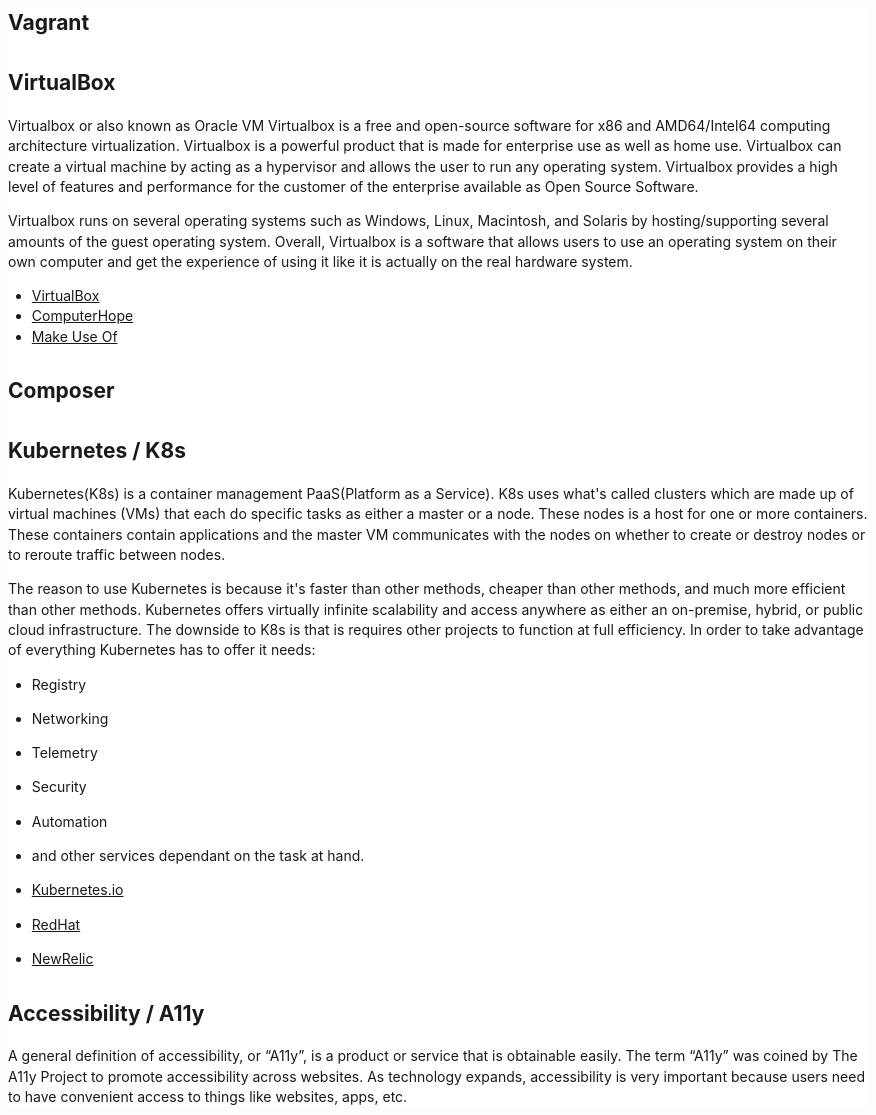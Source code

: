 ## Vagrant


## VirtualBox

Virtualbox or also known as Oracle VM Virtualbox is a free and open-source software for x86 and AMD64/Intel64 computing architecture virtualization. Virtualbox is a powerful product that is made for enterprise use as well as home use. Virtualbox can create a virtual machine by acting as a hypervisor and allows the user to run any operating system. Virtualbox provides a high level of features and performance for the customer of the enterprise available as Open Source Software.

Virtualbox runs on several operating systems such as Windows, Linux, Macintosh, and Solaris by hosting/supporting several amounts of the guest operating system. Overall, Virtualbox is a software that allows users to use an operating system on their own computer and get the experience of using it like it is actually on the real hardware system. 

- [VirtualBox](https://www.virtualbox.org/)
- [ComputerHope](https://www.computerhope.com/jargon/v/virtualbox.htm)
- [Make Use Of](https://www.makeuseof.com/tag/how-to-use-virtualbox/)

## Composer


## Kubernetes / K8s
Kubernetes(K8s) is a container management PaaS(Platform as a Service). K8s uses what's called clusters which are
made up of virtual machines (VMs) that each do specific tasks as either a master or a node. These nodes is a host
for one or more containers. These containers contain applications and the master VM communicates with the nodes on
whether to create or destroy nodes or to reroute traffic between nodes. 

The reason to use Kubernetes is because it's faster than other methods, cheaper than other methods, 
and much more efficient than other methods. Kubernetes offers virtually infinite scalability and access anywhere
as either an on-premise, hybrid, or public cloud infrastructure. The downside to K8s is that is requires other
projects to function at full efficiency. In order to take advantage of everything Kubernetes has to offer it needs:
- Registry
- Networking
- Telemetry
- Security
- Automation
- and other services dependant on the task at hand.

 - [Kubernetes.io](kubernetes.io)
 - [RedHat](https://www.redhat.com/en/topics/containers/what-is-kubernetes)
 - [NewRelic](https://blog.newrelic.com/engineering/what-is-kubernetes/)

## Accessibility / A11y
A general definition of accessibility, or “A11y”, is a product or service that is obtainable easily. The term “A11y” was coined by The A11y Project to promote accessibility across websites. As technology expands, accessibility is very important because users need to have convenient access to things like websites, apps, etc. 
